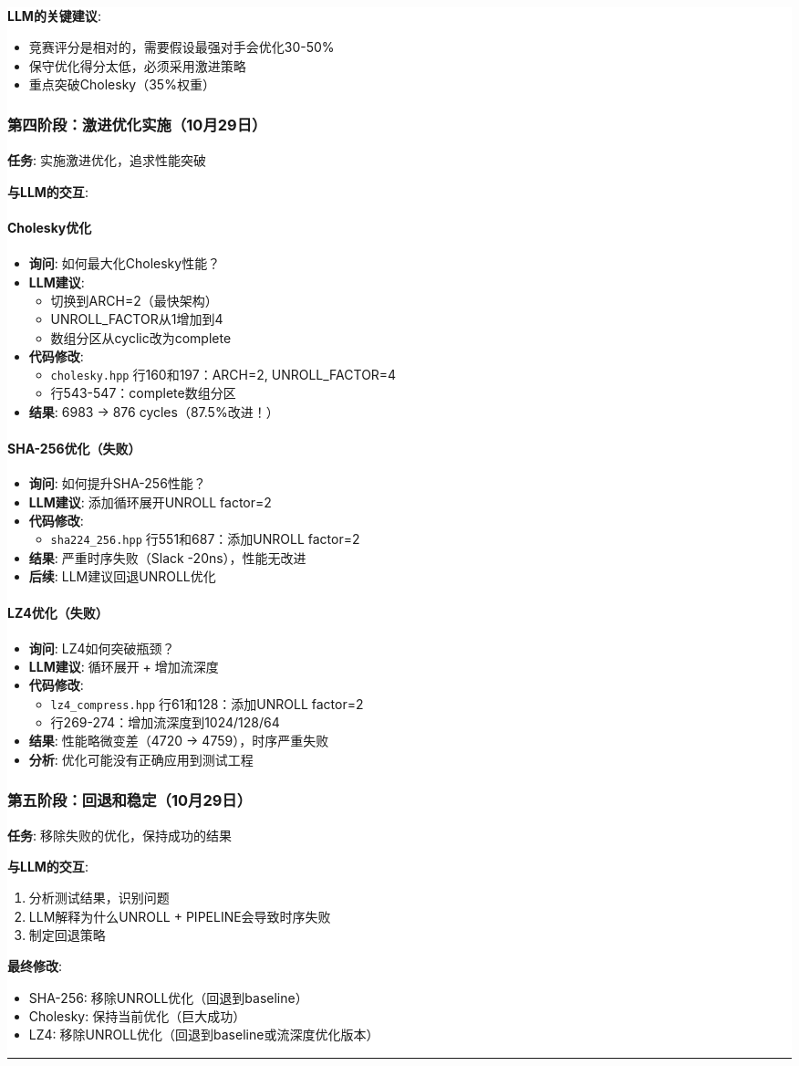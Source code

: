 **LLM的关键建议**:
- 竞赛评分是相对的，需要假设最强对手会优化30-50%
- 保守优化得分太低，必须采用激进策略
- 重点突破Cholesky（35%权重）

### 第四阶段：激进优化实施（10月29日）

**任务**: 实施激进优化，追求性能突破

**与LLM的交互**:

#### Cholesky优化
- **询问**: 如何最大化Cholesky性能？
- **LLM建议**:
  - 切换到ARCH=2（最快架构）
  - UNROLL_FACTOR从1增加到4
  - 数组分区从cyclic改为complete
- **代码修改**:
  - `cholesky.hpp` 行160和197：ARCH=2, UNROLL_FACTOR=4
  - 行543-547：complete数组分区
- **结果**: 6983 → 876 cycles（87.5%改进！）

#### SHA-256优化（失败）
- **询问**: 如何提升SHA-256性能？
- **LLM建议**: 添加循环展开UNROLL factor=2
- **代码修改**:
  - `sha224_256.hpp` 行551和687：添加UNROLL factor=2
- **结果**: 严重时序失败（Slack -20ns），性能无改进
- **后续**: LLM建议回退UNROLL优化

#### LZ4优化（失败）
- **询问**: LZ4如何突破瓶颈？
- **LLM建议**: 循环展开 + 增加流深度
- **代码修改**:
  - `lz4_compress.hpp` 行61和128：添加UNROLL factor=2
  - 行269-274：增加流深度到1024/128/64
- **结果**: 性能略微变差（4720 → 4759），时序严重失败
- **分析**: 优化可能没有正确应用到测试工程

### 第五阶段：回退和稳定（10月29日）

**任务**: 移除失败的优化，保持成功的结果

**与LLM的交互**:
1. 分析测试结果，识别问题
2. LLM解释为什么UNROLL + PIPELINE会导致时序失败
3. 制定回退策略

**最终修改**:
- SHA-256: 移除UNROLL优化（回退到baseline）
- Cholesky: 保持当前优化（巨大成功）
- LZ4: 移除UNROLL优化（回退到baseline或流深度优化版本）

---